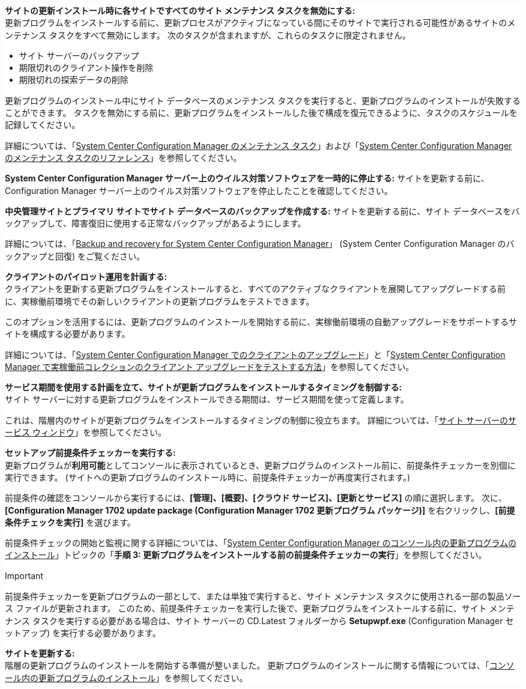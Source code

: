**サイトの更新インストール時に各サイトですべてのサイト メンテナンス タスクを無効にする:**   
更新プログラムをインストールする前に、更新プロセスがアクティブになっている間にそのサイトで実行される可能性があるサイトのメンテナンス タスクをすべて無効にします。 次のタスクが含まれますが、これらのタスクに限定されません。

-   サイト サーバーのバックアップ
-   期限切れのクライアント操作を削除
-   期限切れの探索データの削除

更新プログラムのインストール中にサイト データベースのメンテナンス タスクを実行すると、更新プログラムのインストールが失敗することができます。 タスクを無効にする前に、更新プログラムをインストールした後で構成を復元できるように、タスクのスケジュールを記録してください。

詳細については、「[System Center Configuration Manager のメンテナンス タスク](/sccm/core/servers/manage/maintenance-tasks)」および「[System Center Configuration Manager のメンテナンス タスクのリファレンス](/sccm/core/servers/manage/reference-for-maintenance-tasks)」を参照してください。

**System Center Configuration Manager サーバー上のウイルス対策ソフトウェアを一時的に停止する:** サイトを更新する前に、Configuration Manager サーバー上のウイルス対策ソフトウェアを停止したことを確認してください。  

**中央管理サイトとプライマリ サイトでサイト データベースのバックアップを作成する:** サイトを更新する前に、サイト データベースをバックアップして、障害復旧に使用する正常なバックアップがあるようにします。

詳細については、「[Backup and recovery for System Center Configuration Manager](/sccm/protect/understand/backup-and-recovery)」 (System Center Configuration Manager のバックアップと回復) をご覧ください。



**クライアントのパイロット運用を計画する:**   
クライアントを更新する更新プログラムをインストールすると、すべてのアクティブなクライアントを展開してアップグレードする前に、実稼働前環境でその新しいクライアントの更新プログラムをテストできます。

このオプションを活用するには、更新プログラムのインストールを開始する前に、実稼働前環境の自動アップグレードをサポートするサイトを構成する必要があります。

詳細については、「[System Center Configuration Manager でのクライアントのアップグレード](/sccm/core/clients/manage/upgrade/upgrade-clients)」と「[System Center Configuration Manager で実稼働前コレクションのクライアント アップグレードをテストする方法](/sccm/core/clients/manage/upgrade/test-client-upgrades)」を参照してください。

**サービス期間を使用する計画を立て、サイトが更新プログラムをインストールするタイミングを制御する:**   
サイト サーバーに対する更新プログラムをインストールできる期間は、サービス期間を使って定義します。

これは、階層内のサイトが更新プログラムをインストールするタイミングの制御に役立ちます。 詳細については、「[サイト サーバーのサービス ウィンドウ](/sccm/core/servers/manage/service-windows)」を参照してください。

**セットアップ前提条件チェッカーを実行する:**   
更新プログラムが**利用可能**としてコンソールに表示されているとき、更新プログラムのインストール前に、前提条件チェッカーを別個に実行できます。 (サイトへの更新プログラムのインストール時に、前提条件チェッカーが再度実行されます。)

前提条件の確認をコンソールから実行するには、**[管理]、[概要]、[クラウド サービス]、[更新とサービス]** の順に選択します。 次に、**[Configuration Manager 1702 update package (Configuration Manager 1702 更新プログラム パッケージ)]** を右クリックし、**[前提条件チェックを実行]** を選びます。

前提条件チェックの開始と監視に関する詳細については、「[System Center Configuration Manager のコンソール内の更新プログラムのインストール](/sccm/core/servers/manage/install-in-console-updates)」トピックの「**手順 3: 更新プログラムをインストールする前の前提条件チェッカーの実行**」を参照してください。

> [!IMPORTANT]  
> 前提条件チェッカーを更新プログラムの一部として、または単独で実行すると、サイト メンテナンス タスクに使用される一部の製品ソース ファイルが更新されます。 このため、前提条件チェッカーを実行した後で、更新プログラムをインストールする前に、サイト メンテナンス タスクを実行する必要がある場合は、サイト サーバーの CD.Latest フォルダーから **Setupwpf.exe** (Configuration Manager セットアップ) を実行する必要があります。

**サイトを更新する:**   
階層の更新プログラムのインストールを開始する準備が整いました。 更新プログラムのインストールに関する情報については、「[コンソール内の更新プログラムのインストール](/sccm/core/servers/manage/install-in-console-updates#a-namebkmkinstalla-install-in-console-updates)」を参照してください。
